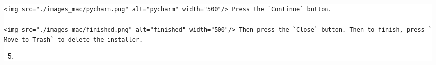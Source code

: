     <img src="./images_mac/pycharm.png" alt="pycharm" width="500"/> Press the `Continue` button.
    
    <img src="./images_mac/finished.png" alt="finished" width="500"/> Then press the `Close` button. Then to finish, press `Move to Trash` to delete the installer.  
    
5.  